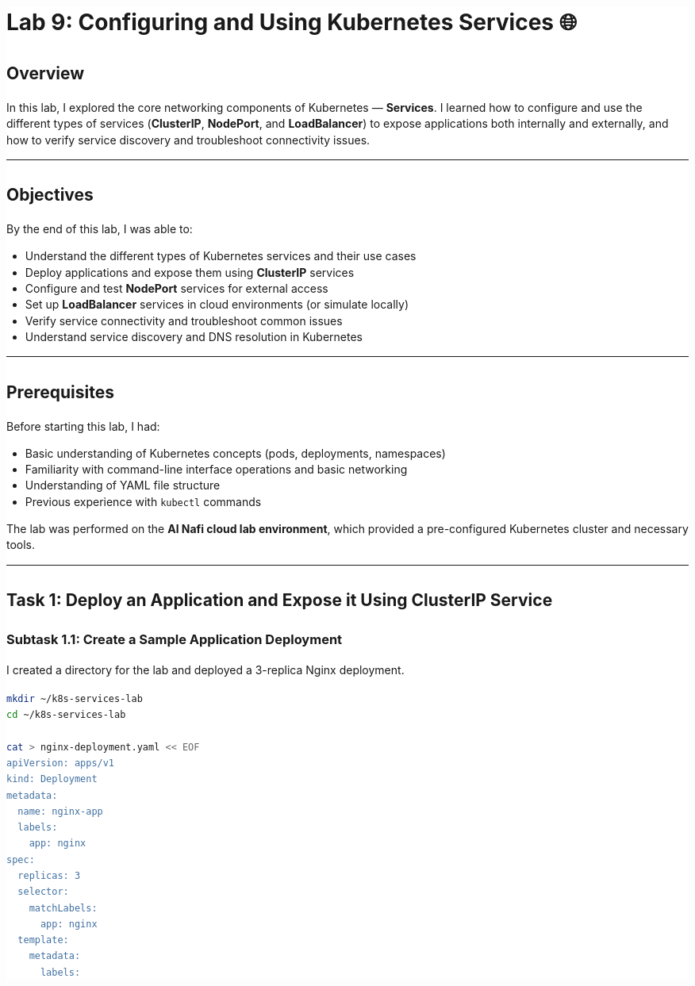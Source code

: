 # Lab 9: Configuring and Using Kubernetes Services 🌐

## Overview

In this lab, I explored the core networking components of Kubernetes — **Services**. I learned how to configure and use the different types of services (**ClusterIP**, **NodePort**, and **LoadBalancer**) to expose applications both internally and externally, and how to verify service discovery and troubleshoot connectivity issues.

---

## Objectives

By the end of this lab, I was able to:

* Understand the different types of Kubernetes services and their use cases
* Deploy applications and expose them using **ClusterIP** services
* Configure and test **NodePort** services for external access
* Set up **LoadBalancer** services in cloud environments (or simulate locally)
* Verify service connectivity and troubleshoot common issues
* Understand service discovery and DNS resolution in Kubernetes

---

## Prerequisites

Before starting this lab, I had:

* Basic understanding of Kubernetes concepts (pods, deployments, namespaces)
* Familiarity with command-line interface operations and basic networking
* Understanding of YAML file structure
* Previous experience with `kubectl` commands

The lab was performed on the **Al Nafi cloud lab environment**, which provided a pre-configured Kubernetes cluster and necessary tools.

---

## Task 1: Deploy an Application and Expose it Using ClusterIP Service

### Subtask 1.1: Create a Sample Application Deployment

I created a directory for the lab and deployed a 3-replica Nginx deployment.

```bash
mkdir ~/k8s-services-lab
cd ~/k8s-services-lab

cat > nginx-deployment.yaml << EOF
apiVersion: apps/v1
kind: Deployment
metadata:
  name: nginx-app
  labels:
    app: nginx
spec:
  replicas: 3
  selector:
    matchLabels:
      app: nginx
  template:
    metadata:
      labels:
```